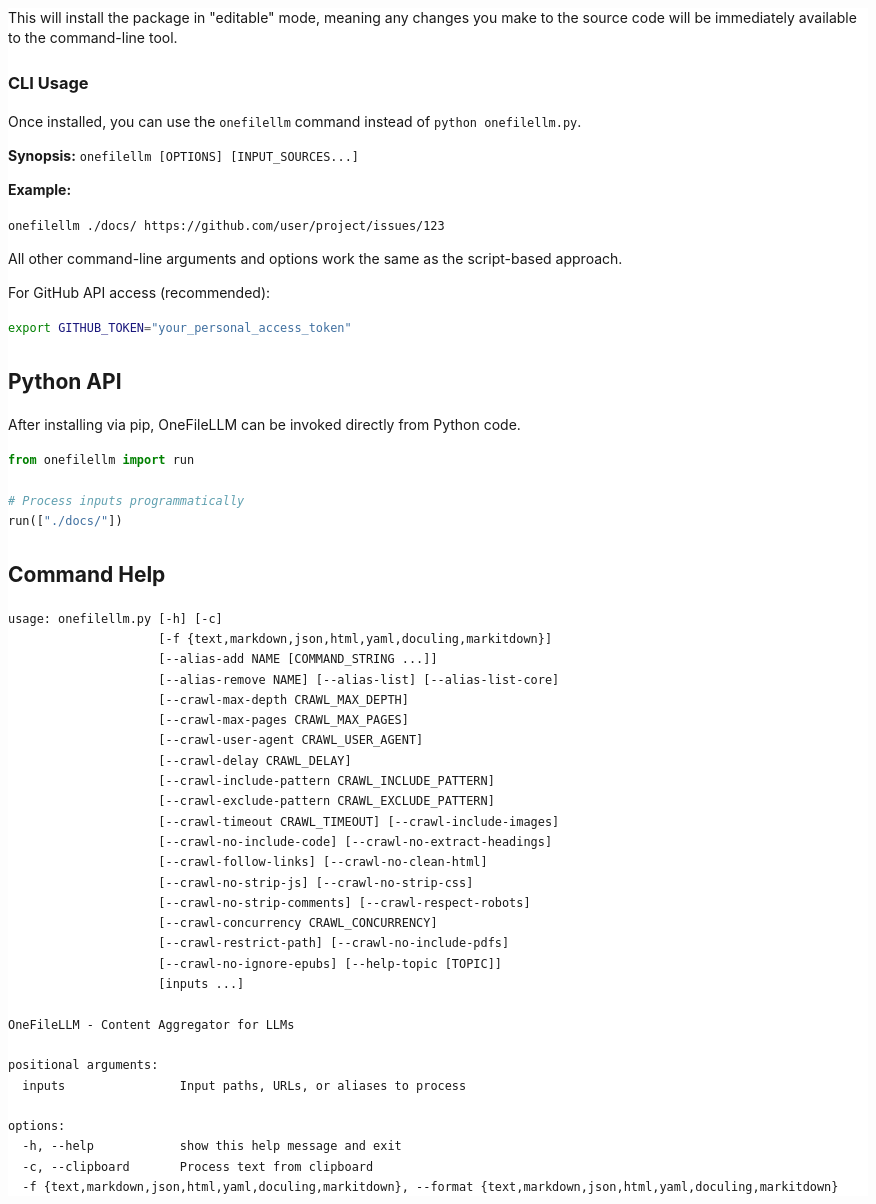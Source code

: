 This will install the package in "editable" mode, meaning any changes you make to the source code will be immediately available to the command-line tool.

### CLI Usage

Once installed, you can use the `onefilellm` command instead of `python onefilellm.py`.

**Synopsis:**
`onefilellm [OPTIONS] [INPUT_SOURCES...]`

**Example:**
```bash
onefilellm ./docs/ https://github.com/user/project/issues/123
```

All other command-line arguments and options work the same as the script-based approach.

For GitHub API access (recommended):

```bash
export GITHUB_TOKEN="your_personal_access_token"
```

## Python API

After installing via pip, OneFileLLM can be invoked directly from Python code.

```python
from onefilellm import run

# Process inputs programmatically
run(["./docs/"])
```

## Command Help

```
usage: onefilellm.py [-h] [-c]
                     [-f {text,markdown,json,html,yaml,doculing,markitdown}]
                     [--alias-add NAME [COMMAND_STRING ...]]
                     [--alias-remove NAME] [--alias-list] [--alias-list-core]
                     [--crawl-max-depth CRAWL_MAX_DEPTH]
                     [--crawl-max-pages CRAWL_MAX_PAGES]
                     [--crawl-user-agent CRAWL_USER_AGENT]
                     [--crawl-delay CRAWL_DELAY]
                     [--crawl-include-pattern CRAWL_INCLUDE_PATTERN]
                     [--crawl-exclude-pattern CRAWL_EXCLUDE_PATTERN]
                     [--crawl-timeout CRAWL_TIMEOUT] [--crawl-include-images]
                     [--crawl-no-include-code] [--crawl-no-extract-headings]
                     [--crawl-follow-links] [--crawl-no-clean-html]
                     [--crawl-no-strip-js] [--crawl-no-strip-css]
                     [--crawl-no-strip-comments] [--crawl-respect-robots]
                     [--crawl-concurrency CRAWL_CONCURRENCY]
                     [--crawl-restrict-path] [--crawl-no-include-pdfs]
                     [--crawl-no-ignore-epubs] [--help-topic [TOPIC]]
                     [inputs ...]

OneFileLLM - Content Aggregator for LLMs

positional arguments:
  inputs                Input paths, URLs, or aliases to process

options:
  -h, --help            show this help message and exit
  -c, --clipboard       Process text from clipboard
  -f {text,markdown,json,html,yaml,doculing,markitdown}, --format {text,markdown,json,html,yaml,doculing,markitdown}
```